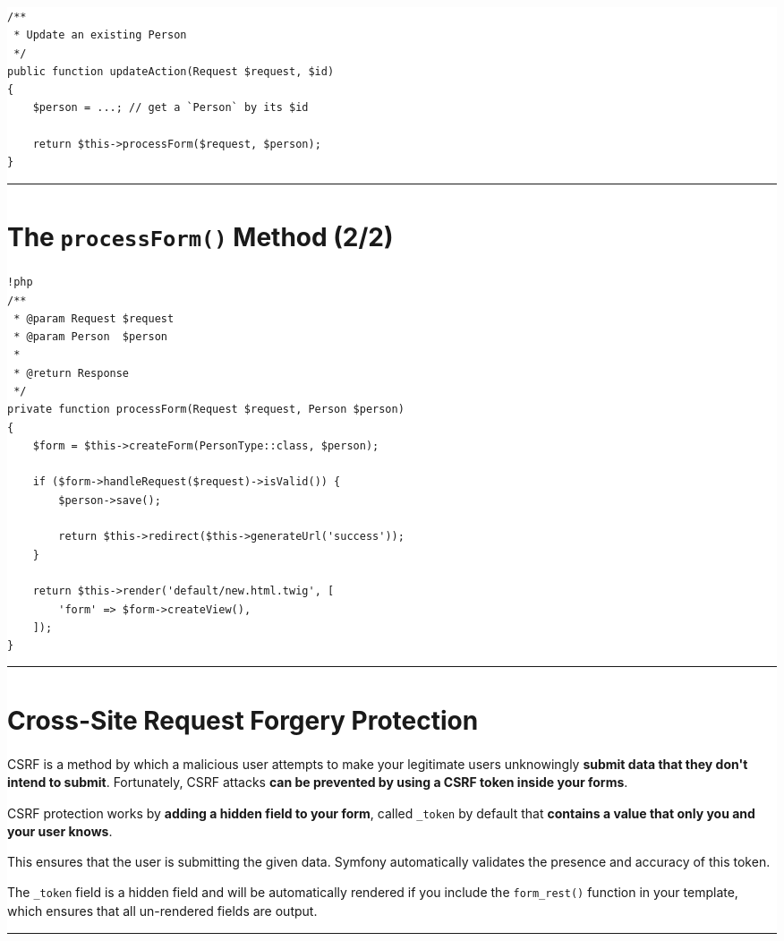     /**
     * Update an existing Person
     */
    public function updateAction(Request $request, $id)
    {
        $person = ...; // get a `Person` by its $id

        return $this->processForm($request, $person);
    }

---

# The `processForm()` Method (2/2)

    !php
    /**
     * @param Request $request
     * @param Person  $person
     *
     * @return Response
     */
    private function processForm(Request $request, Person $person)
    {
        $form = $this->createForm(PersonType::class, $person);

        if ($form->handleRequest($request)->isValid()) {
            $person->save();

            return $this->redirect($this->generateUrl('success'));
        }

        return $this->render('default/new.html.twig', [
            'form' => $form->createView(),
        ]);
    }

---

# Cross-Site Request Forgery Protection

CSRF is a method by which a malicious user attempts to make your legitimate
users unknowingly **submit data that they don't intend to submit**. Fortunately,
CSRF attacks **can be prevented by using a CSRF token inside your forms**.

CSRF protection works by **adding a hidden field to your form**, called `_token`
by default that **contains a value that only you and your user knows**.

This ensures that the user is submitting the given data. Symfony automatically
validates the presence and accuracy of this token.

The `_token` field is a hidden field and will be automatically rendered if you
include the `form_rest()` function in your template, which ensures that all
un-rendered fields are output.

---